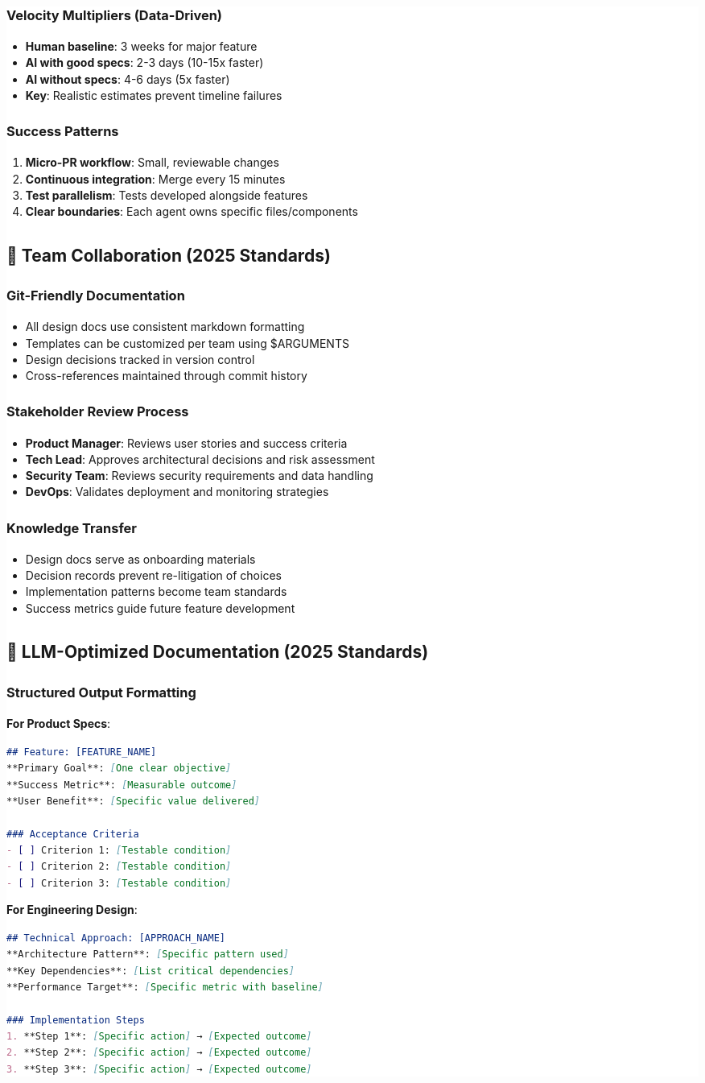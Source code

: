 ### Velocity Multipliers (Data-Driven)
- **Human baseline**: 3 weeks for major feature
- **AI with good specs**: 2-3 days (10-15x faster)
- **AI without specs**: 4-6 days (5x faster)
- **Key**: Realistic estimates prevent timeline failures

### Success Patterns
1. **Micro-PR workflow**: Small, reviewable changes
2. **Continuous integration**: Merge every 15 minutes
3. **Test parallelism**: Tests developed alongside features
4. **Clear boundaries**: Each agent owns specific files/components

## 🤝 Team Collaboration (2025 Standards)

### Git-Friendly Documentation
- All design docs use consistent markdown formatting
- Templates can be customized per team using $ARGUMENTS
- Design decisions tracked in version control
- Cross-references maintained through commit history

### Stakeholder Review Process
- **Product Manager**: Reviews user stories and success criteria
- **Tech Lead**: Approves architectural decisions and risk assessment
- **Security Team**: Reviews security requirements and data handling
- **DevOps**: Validates deployment and monitoring strategies

### Knowledge Transfer
- Design docs serve as onboarding materials
- Decision records prevent re-litigation of choices
- Implementation patterns become team standards
- Success metrics guide future feature development

## 🤖 LLM-Optimized Documentation (2025 Standards)

### Structured Output Formatting
**For Product Specs**:
```markdown
## Feature: [FEATURE_NAME]
**Primary Goal**: [One clear objective]
**Success Metric**: [Measurable outcome]
**User Benefit**: [Specific value delivered]

### Acceptance Criteria
- [ ] Criterion 1: [Testable condition]
- [ ] Criterion 2: [Testable condition]
- [ ] Criterion 3: [Testable condition]
```

**For Engineering Design**:
```markdown
## Technical Approach: [APPROACH_NAME]
**Architecture Pattern**: [Specific pattern used]
**Key Dependencies**: [List critical dependencies]
**Performance Target**: [Specific metric with baseline]

### Implementation Steps
1. **Step 1**: [Specific action] → [Expected outcome]
2. **Step 2**: [Specific action] → [Expected outcome]
3. **Step 3**: [Specific action] → [Expected outcome]
```
